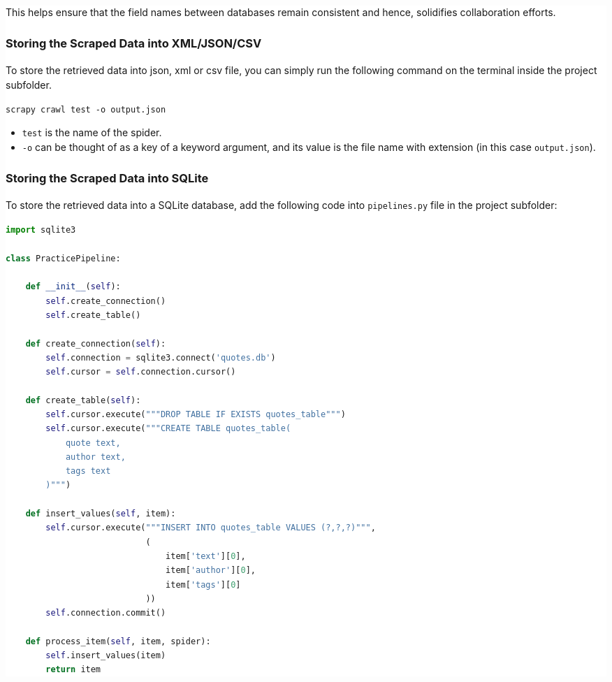 This helps ensure that the field names between databases remain consistent and hence, solidifies collaboration efforts.

### Storing the Scraped Data into XML/JSON/CSV

To store the retrieved data into json, xml or csv file, you can simply run the following command on the terminal inside the project subfolder.

```md
scrapy crawl test -o output.json
```

* `test` is the name of the spider.
* `-o` can be thought of as a key of a keyword argument, and its value is the file name with extension (in this case `output.json`).

### Storing the Scraped Data into SQLite

To store the retrieved data into a SQLite database, add the following code into `pipelines.py` file in the project subfolder:

```python
import sqlite3

class PracticePipeline:

    def __init__(self):
        self.create_connection()
        self.create_table()

    def create_connection(self):
        self.connection = sqlite3.connect('quotes.db')
        self.cursor = self.connection.cursor()

    def create_table(self):
        self.cursor.execute("""DROP TABLE IF EXISTS quotes_table""")
        self.cursor.execute("""CREATE TABLE quotes_table(
            quote text,
            author text,
            tags text
        )""")

    def insert_values(self, item):
        self.cursor.execute("""INSERT INTO quotes_table VALUES (?,?,?)""",
                            (
                                item['text'][0],
                                item['author'][0],
                                item['tags'][0]
                            ))
        self.connection.commit()

    def process_item(self, item, spider):
        self.insert_values(item)
        return item
```
